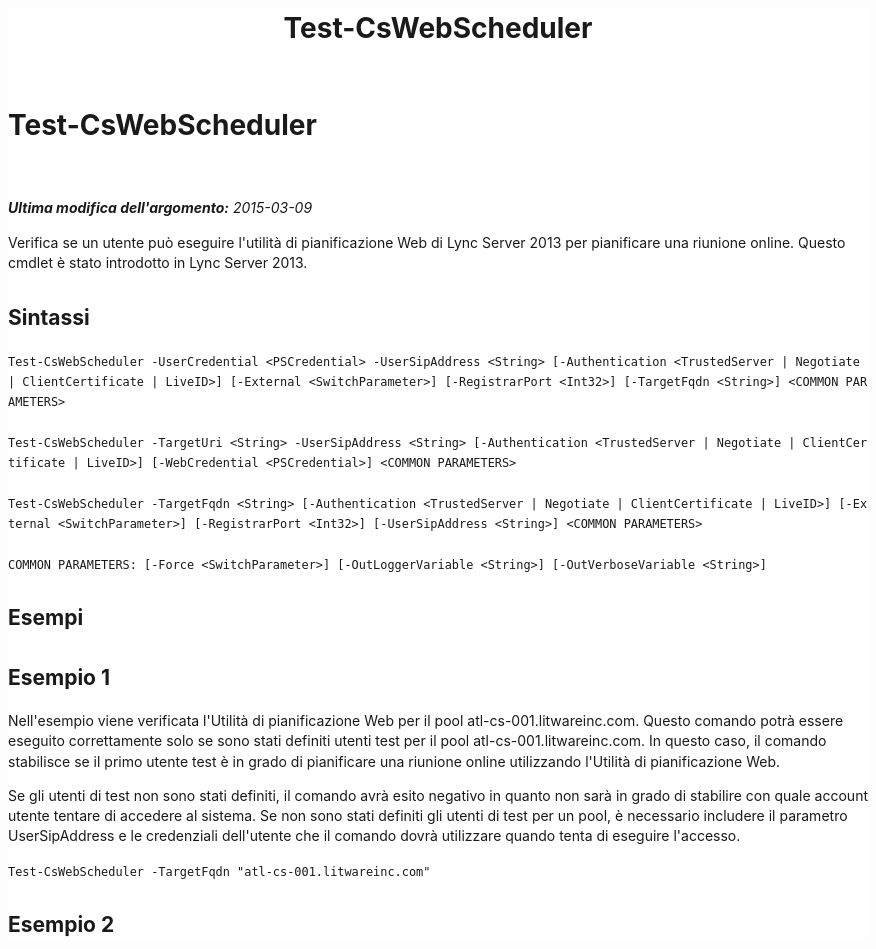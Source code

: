 ﻿---
title: Test-CsWebScheduler
TOCTitle: Test-CsWebScheduler
ms:assetid: 3dbd7ef6-a60f-4350-8831-73818e10863b
ms:mtpsurl: https://technet.microsoft.com/it-it/library/JJ204829(v=OCS.15)
ms:contentKeyID: 49300286
ms.date: 08/24/2015
mtps_version: v=OCS.15
ms.translationtype: HT
---

# Test-CsWebScheduler

 

_**Ultima modifica dell'argomento:** 2015-03-09_

Verifica se un utente può eseguire l'utilità di pianificazione Web di Lync Server 2013 per pianificare una riunione online. Questo cmdlet è stato introdotto in Lync Server 2013.

## Sintassi

    Test-CsWebScheduler -UserCredential <PSCredential> -UserSipAddress <String> [-Authentication <TrustedServer | Negotiate | ClientCertificate | LiveID>] [-External <SwitchParameter>] [-RegistrarPort <Int32>] [-TargetFqdn <String>] <COMMON PARAMETERS>

    Test-CsWebScheduler -TargetUri <String> -UserSipAddress <String> [-Authentication <TrustedServer | Negotiate | ClientCertificate | LiveID>] [-WebCredential <PSCredential>] <COMMON PARAMETERS>

    Test-CsWebScheduler -TargetFqdn <String> [-Authentication <TrustedServer | Negotiate | ClientCertificate | LiveID>] [-External <SwitchParameter>] [-RegistrarPort <Int32>] [-UserSipAddress <String>] <COMMON PARAMETERS>

    COMMON PARAMETERS: [-Force <SwitchParameter>] [-OutLoggerVariable <String>] [-OutVerboseVariable <String>]

## Esempi

## Esempio 1

Nell'esempio viene verificata l'Utilità di pianificazione Web per il pool atl-cs-001.litwareinc.com. Questo comando potrà essere eseguito correttamente solo se sono stati definiti utenti test per il pool atl-cs-001.litwareinc.com. In questo caso, il comando stabilisce se il primo utente test è in grado di pianificare una riunione online utilizzando l'Utilità di pianificazione Web.

Se gli utenti di test non sono stati definiti, il comando avrà esito negativo in quanto non sarà in grado di stabilire con quale account utente tentare di accedere al sistema. Se non sono stati definiti gli utenti di test per un pool, è necessario includere il parametro UserSipAddress e le credenziali dell'utente che il comando dovrà utilizzare quando tenta di eseguire l'accesso.

    Test-CsWebScheduler -TargetFqdn "atl-cs-001.litwareinc.com"

## Esempio 2
